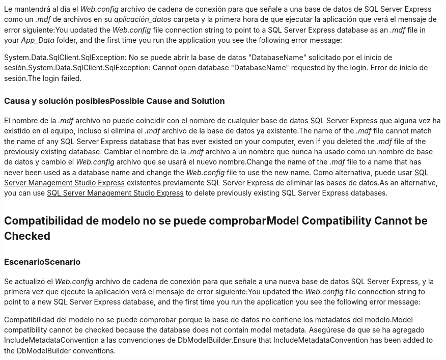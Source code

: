 <span data-ttu-id="a06a5-204">Le mantendrá al día el *Web.config* archivo de cadena de conexión para que señale a una base de datos de SQL Server Express como un *.mdf* de archivos en su *aplicación\_datos* carpeta y la primera hora de que ejecutar la aplicación que verá el mensaje de error siguiente:</span><span class="sxs-lookup"><span data-stu-id="a06a5-204">You updated the *Web.config* file connection string to point to a SQL Server Express database as an *.mdf* file in your *App\_Data* folder, and the first time you run the application you see the following error message:</span></span>

<span data-ttu-id="a06a5-205">System.Data.SqlClient.SqlException: No se puede abrir la base de datos "DatabaseName" solicitado por el inicio de sesión.</span><span class="sxs-lookup"><span data-stu-id="a06a5-205">System.Data.SqlClient.SqlException: Cannot open database "DatabaseName" requested by the login.</span></span> <span data-ttu-id="a06a5-206">Error de inicio de sesión.</span><span class="sxs-lookup"><span data-stu-id="a06a5-206">The login failed.</span></span>

### <a name="possible-cause-and-solution"></a><span data-ttu-id="a06a5-207">Causa y solución posibles</span><span class="sxs-lookup"><span data-stu-id="a06a5-207">Possible Cause and Solution</span></span>

<span data-ttu-id="a06a5-208">El nombre de la *.mdf* archivo no puede coincidir con el nombre de cualquier base de datos SQL Server Express que alguna vez ha existido en el equipo, incluso si elimina el *.mdf* archivo de la base de datos ya existente.</span><span class="sxs-lookup"><span data-stu-id="a06a5-208">The name of the *.mdf* file cannot match the name of any SQL Server Express database that has ever existed on your computer, even if you deleted the *.mdf* file of the previously existing database.</span></span> <span data-ttu-id="a06a5-209">Cambiar el nombre de la *.mdf* archivo a un nombre que nunca ha usado como un nombre de base de datos y cambio el *Web.config* archivo que se usará el nuevo nombre.</span><span class="sxs-lookup"><span data-stu-id="a06a5-209">Change the name of the *.mdf* file to a name that has never been used as a database name and change the *Web.config* file to use the new name.</span></span> <span data-ttu-id="a06a5-210">Como alternativa, puede usar [SQL Server Management Studio Express](https://www.microsoft.com/download/details.aspx?displaylang=en&amp;id=7593) existentes previamente SQL Server Express de eliminar las bases de datos.</span><span class="sxs-lookup"><span data-stu-id="a06a5-210">As an alternative, you can use [SQL Server Management Studio Express](https://www.microsoft.com/download/details.aspx?displaylang=en&amp;id=7593) to delete previously existing SQL Server Express databases.</span></span>

## <a name="model-compatibility-cannot-be-checked"></a><span data-ttu-id="a06a5-211">Compatibilidad de modelo no se puede comprobar</span><span class="sxs-lookup"><span data-stu-id="a06a5-211">Model Compatibility Cannot be Checked</span></span>

### <a name="scenario"></a><span data-ttu-id="a06a5-212">Escenario</span><span class="sxs-lookup"><span data-stu-id="a06a5-212">Scenario</span></span>

<span data-ttu-id="a06a5-213">Se actualizó el *Web.config* archivo de cadena de conexión para que señale a una nueva base de datos SQL Server Express, y la primera vez que ejecute la aplicación verá el mensaje de error siguiente:</span><span class="sxs-lookup"><span data-stu-id="a06a5-213">You updated the *Web.config* file connection string to point to a new SQL Server Express database, and the first time you run the application you see the following error message:</span></span>

<span data-ttu-id="a06a5-214">Compatibilidad del modelo no se puede comprobar porque la base de datos no contiene los metadatos del modelo.</span><span class="sxs-lookup"><span data-stu-id="a06a5-214">Model compatibility cannot be checked because the database does not contain model metadata.</span></span> <span data-ttu-id="a06a5-215">Asegúrese de que se ha agregado IncludeMetadataConvention a las convenciones de DbModelBuilder.</span><span class="sxs-lookup"><span data-stu-id="a06a5-215">Ensure that IncludeMetadataConvention has been added to the DbModelBuilder conventions.</span></span>
